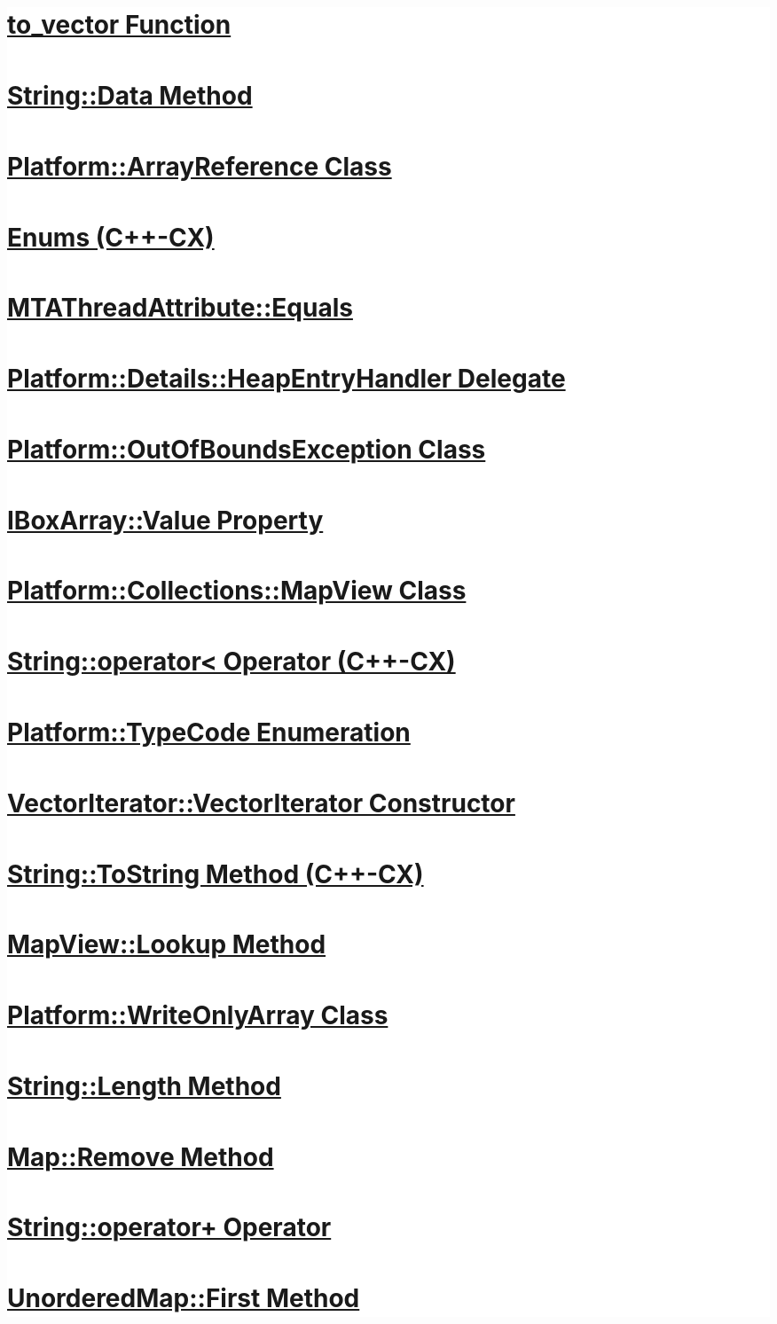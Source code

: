 # [to_vector Function](to-vector-function.md)
# [String::Data Method](string-data-method.md)
# [Platform::ArrayReference Class](platform-arrayreference-class.md)
# [Enums (C++-CX)](enums-c-cx.md)
# [MTAThreadAttribute::Equals](mtathreadattribute-equals.md)
# [Platform::Details::HeapEntryHandler Delegate](platform-details-heapentryhandler-delegate.md)
# [Platform::OutOfBoundsException Class](platform-outofboundsexception-class.md)
# [IBoxArray::Value Property](iboxarray-value-property.md)
# [Platform::Collections::MapView Class](platform-collections-mapview-class.md)
# [String::operator< Operator (C++-CX)](string-operator-less-than-operator-c-cx.md)
# [Platform::TypeCode Enumeration](platform-typecode-enumeration.md)
# [VectorIterator::VectorIterator Constructor](vectoriterator-vectoriterator-constructor.md)
# [String::ToString Method (C++-CX)](string-tostring-method-c-cx.md)
# [MapView::Lookup Method](mapview-lookup-method.md)
# [Platform::WriteOnlyArray Class](platform-writeonlyarray-class.md)
# [String::Length Method](string-length-method.md)
# [Map::Remove Method](map-remove-method.md)
# [String::operator+ Operator](string-operator-decrementoperator.md)
# [UnorderedMap::First Method](unorderedmap-first-method.md)